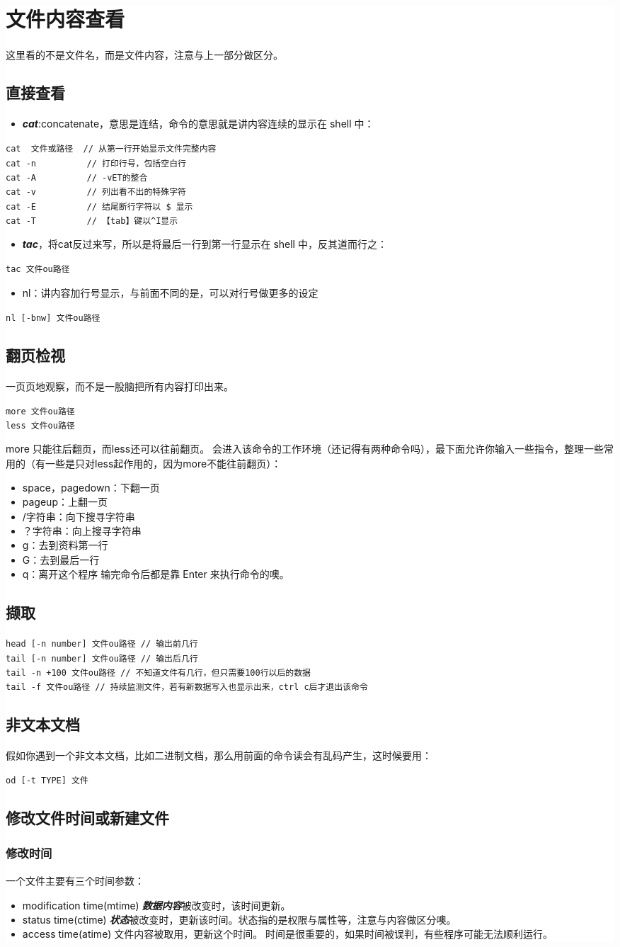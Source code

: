 # 文件内容查看
这里看的不是文件名，而是文件内容，注意与上一部分做区分。
## 直接查看
- ***cat***:concatenate，意思是连结，命令的意思就是讲内容连续的显示在 shell 中：
```shell
cat  文件或路径 	// 从第一行开始显示文件完整内容
cat -n 			// 打印行号，包括空白行
cat -A 			// -vET的整合
cat -v 			// 列出看不出的特殊字符
cat -E 			// 结尾断行字符以 $ 显示
cat -T 			// 【tab】键以^I显示
```
- ***tac***，将cat反过来写，所以是将最后一行到第一行显示在 shell 中，反其道而行之：
```shell
tac 文件ou路径
```
- nl：讲内容加行号显示，与前面不同的是，可以对行号做更多的设定
```shell
nl [-bnw] 文件ou路径
```
## 翻页检视
一页页地观察，而不是一股脑把所有内容打印出来。
```shell
more 文件ou路径
less 文件ou路径
```
more 只能往后翻页，而less还可以往前翻页。
会进入该命令的工作环境（还记得有两种命令吗），最下面允许你输入一些指令，整理一些常用的（有一些是只对less起作用的，因为more不能往前翻页）：
- space，pagedown：下翻一页
- pageup：上翻一页
- /字符串：向下搜寻字符串
- ？字符串：向上搜寻字符串
- g：去到资料第一行
- G：去到最后一行
- q：离开这个程序
	输完命令后都是靠 Enter 来执行命令的噢。
## 撷取
```shell
head [-n number] 文件ou路径 // 输出前几行
tail [-n number] 文件ou路径 // 输出后几行
tail -n +100 文件ou路径 // 不知道文件有几行，但只需要100行以后的数据
tail -f 文件ou路径 // 持续监测文件，若有新数据写入也显示出来，ctrl c后才退出该命令
```
## 非文本文档
假如你遇到一个非文本文档，比如二进制文档，那么用前面的命令读会有乱码产生，这时候要用：
```shell
od [-t TYPE] 文件
```
## 修改文件时间或新建文件
### 修改时间
一个文件主要有三个时间参数：
- modification time(mtime)
***数据内容***被改变时，该时间更新。
- status time(ctime)
***状态***被改变时，更新该时间。状态指的是权限与属性等，注意与内容做区分噢。
- access time(atime)
文件内容被取用，更新这个时间。
时间是很重要的，如果时间被误判，有些程序可能无法顺利运行。
